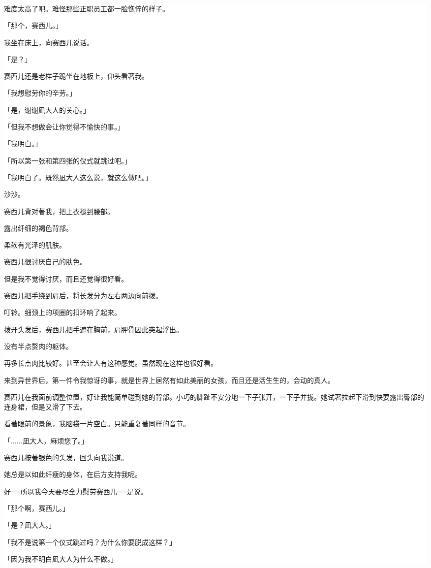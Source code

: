 难度太高了吧。难怪那些正职员工都一脸憔悴的样子。

「那个，赛西儿。」

我坐在床上，向赛西儿说话。

「是？」

赛西儿还是老样子跪坐在地板上，仰头看著我。

「我想慰劳你的辛劳。」

「是，谢谢凪大人的关心。」

「但我不想做会让你觉得不愉快的事。」

「我明白。」

「所以第一张和第四张的仪式就跳过吧。」

「我明白了。既然凪大人这么说，就这么做吧。」

沙沙。

赛西儿背对著我，把上衣褪到腰部。

露出纤细的褐色背部。

柔软有光泽的肌肤。

赛西儿很讨厌自己的肤色。

但是我不觉得讨厌，而且还觉得很好看。

赛西儿把手绕到肩后，将长发分为左右两边向前拨。

叮铃。细颈上的项圈的扣环响了起来。

拨开头发后，赛西儿把手遮在胸前，肩胛骨因此突起浮出。

没有半点赘肉的躯体。

再多长点肉比较好。甚至会让人有这种感觉。虽然现在这样也很好看。

来到异世界后，第一件令我惊讶的事，就是世界上居然有如此美丽的女孩，而且还是活生生的，会动的真人。

赛西儿在我面前调整位置，好让我能简单碰到她的背部。小巧的脚趾不安分地一下子张开，一下子并拢。她试著拉起下滑到快要露出臀部的连身裙，但是又滑了下去。

看著眼前的景象，我脑袋一片空白。只能重复著同样的音节。

「……凪大人，麻烦您了。」

赛西儿按著银色的头发，回头向我说道。

她总是以如此纤瘦的身体，在后方支持我呢。

好──所以我今天要尽全力慰劳赛西儿──是说。

「那个啊，赛西儿。」

「是？凪大人。」

「我不是说第一个仪式跳过吗？为什么你要脱成这样？」

「因为我不明白凪大人为什么不做。」
